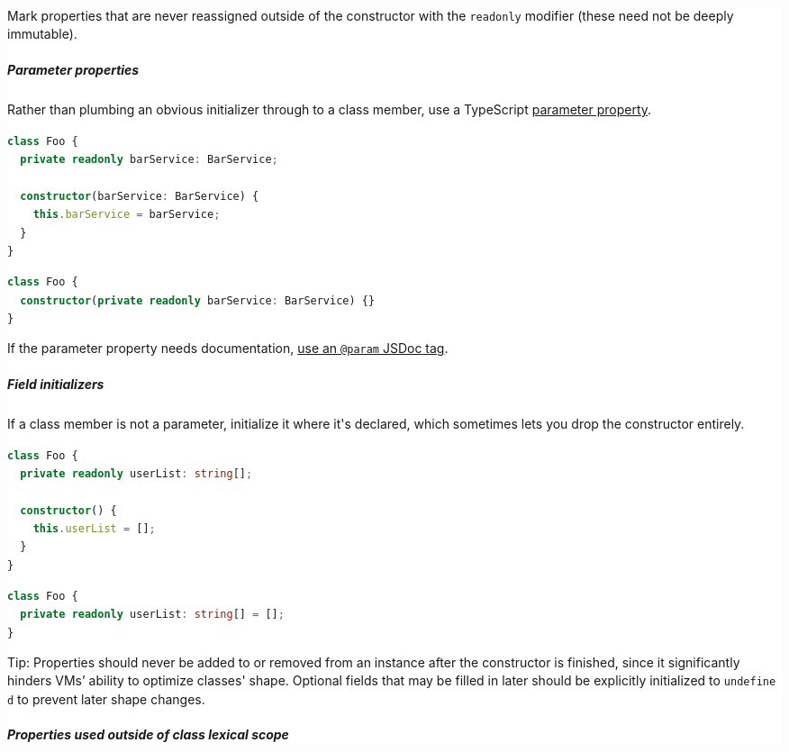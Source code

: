 Mark properties that are never reassigned outside of the constructor with the `readonly` modifier (these need not be deeply immutable).

##### Parameter properties

Rather than plumbing an obvious initializer through to a class member, use a TypeScript [parameter property](https://www.typescriptlang.org/docs/handbook/2/classes.html#parameter-properties).

```ts bad
class Foo {
  private readonly barService: BarService;

  constructor(barService: BarService) {
    this.barService = barService;
  }
}

```

```ts good
class Foo {
  constructor(private readonly barService: BarService) {}
}

```

If the parameter property needs documentation, [use an `@param` JSDoc tag](#parameter-property-comments).

##### Field initializers

If a class member is not a parameter, initialize it where it's declared, which sometimes lets you drop the constructor entirely.

```ts bad
class Foo {
  private readonly userList: string[];

  constructor() {
    this.userList = [];
  }
}

```

```ts good
class Foo {
  private readonly userList: string[] = [];
}

```

Tip: Properties should never be added to or removed from an instance after the constructor is finished, since it significantly hinders VMs’ ability to optimize classes' shape. Optional fields that may be filled in later should be explicitly initialized to `undefined` to prevent later shape changes.

##### Properties used outside of class lexical scope
